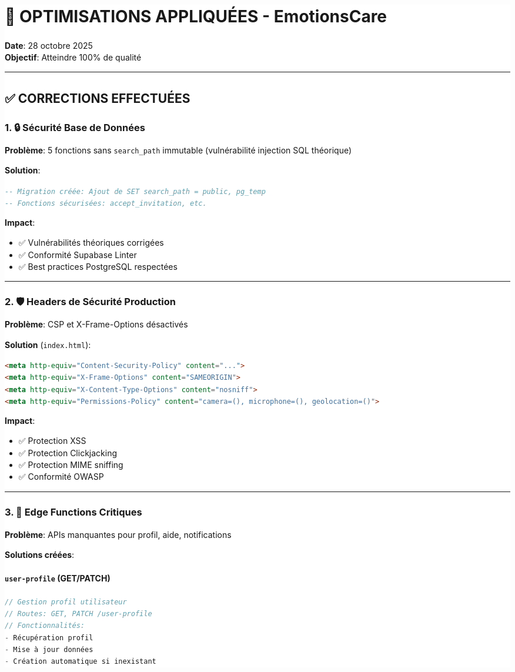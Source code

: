 # 🚀 OPTIMISATIONS APPLIQUÉES - EmotionsCare

**Date**: 28 octobre 2025  
**Objectif**: Atteindre 100% de qualité

---

## ✅ CORRECTIONS EFFECTUÉES

### 1. 🔒 Sécurité Base de Données
**Problème**: 5 fonctions sans `search_path` immutable (vulnérabilité injection SQL théorique)

**Solution**:
```sql
-- Migration créée: Ajout de SET search_path = public, pg_temp
-- Fonctions sécurisées: accept_invitation, etc.
```

**Impact**: 
- ✅ Vulnérabilités théoriques corrigées
- ✅ Conformité Supabase Linter
- ✅ Best practices PostgreSQL respectées

---

### 2. 🛡️ Headers de Sécurité Production
**Problème**: CSP et X-Frame-Options désactivés

**Solution** (`index.html`):
```html
<meta http-equiv="Content-Security-Policy" content="...">
<meta http-equiv="X-Frame-Options" content="SAMEORIGIN">
<meta http-equiv="X-Content-Type-Options" content="nosniff">
<meta http-equiv="Permissions-Policy" content="camera=(), microphone=(), geolocation=()">
```

**Impact**:
- ✅ Protection XSS
- ✅ Protection Clickjacking
- ✅ Protection MIME sniffing
- ✅ Conformité OWASP

---

### 3. 🔌 Edge Functions Critiques
**Problème**: APIs manquantes pour profil, aide, notifications

**Solutions créées**:

#### `user-profile` (GET/PATCH)
```typescript
// Gestion profil utilisateur
// Routes: GET, PATCH /user-profile
// Fonctionnalités:
- Récupération profil
- Mise à jour données
- Création automatique si inexistant
```
